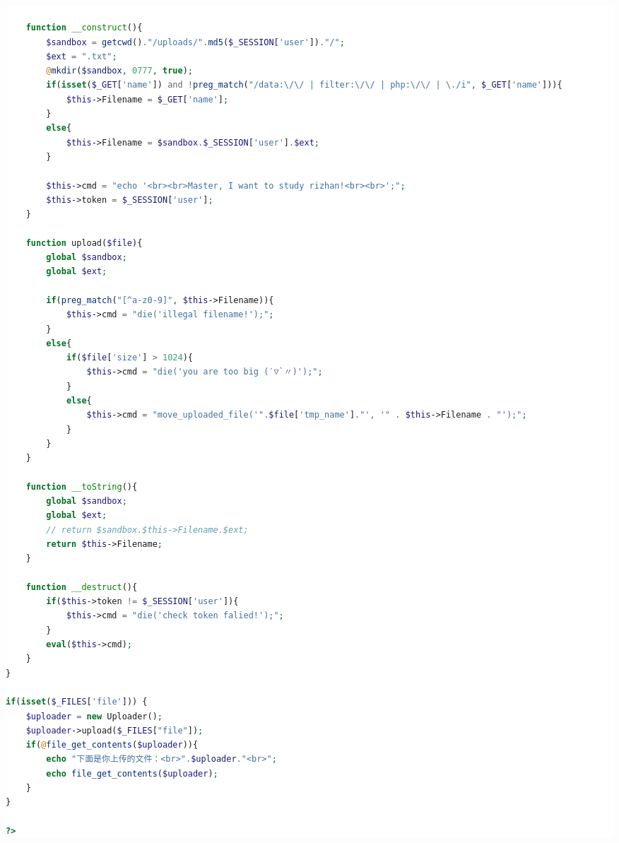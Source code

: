 ```php

	function __construct(){
		$sandbox = getcwd()."/uploads/".md5($_SESSION['user'])."/";
		$ext = ".txt";
		@mkdir($sandbox, 0777, true);
		if(isset($_GET['name']) and !preg_match("/data:\/\/ | filter:\/\/ | php:\/\/ | \./i", $_GET['name'])){
			$this->Filename = $_GET['name'];
		}
		else{
			$this->Filename = $sandbox.$_SESSION['user'].$ext;
		}

		$this->cmd = "echo '<br><br>Master, I want to study rizhan!<br><br>';";
		$this->token = $_SESSION['user'];
	}

	function upload($file){
		global $sandbox;
		global $ext;

		if(preg_match("[^a-z0-9]", $this->Filename)){
			$this->cmd = "die('illegal filename!');";
		}
		else{
			if($file['size'] > 1024){
				$this->cmd = "die('you are too big (′▽`〃)');";
			}
			else{
				$this->cmd = "move_uploaded_file('".$file['tmp_name']."', '" . $this->Filename . "');";
			}
		}
	}

	function __toString(){
		global $sandbox;
		global $ext;
		// return $sandbox.$this->Filename.$ext;
		return $this->Filename;
	}

	function __destruct(){
		if($this->token != $_SESSION['user']){
			$this->cmd = "die('check token falied!');";
		}
		eval($this->cmd);
	}
}

if(isset($_FILES['file'])) {
	$uploader = new Uploader();
	$uploader->upload($_FILES["file"]);
	if(@file_get_contents($uploader)){
		echo "下面是你上传的文件：<br>".$uploader."<br>";
		echo file_get_contents($uploader);
	}
}

?>
```
